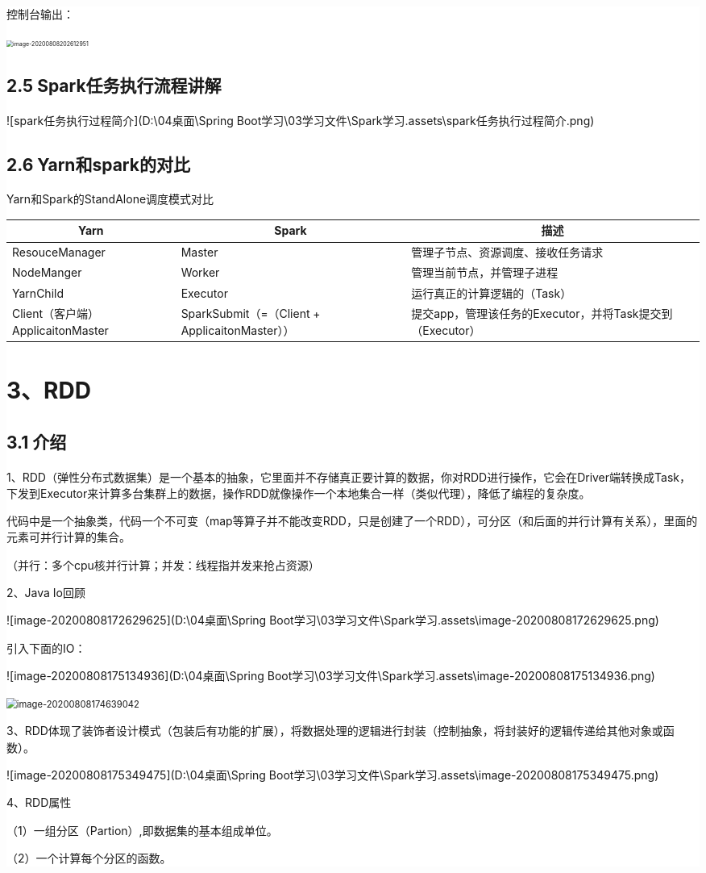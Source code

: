 控制台输出：

<img src="D:\04桌面\Spring Boot学习\03学习文件\Spark学习.assets\image-20200808202612951.png" alt="image-20200808202612951" style="zoom:50%;" />

## 2.5 Spark任务执行流程讲解

![spark任务执行过程简介](D:\04桌面\Spring Boot学习\03学习文件\Spark学习.assets\spark任务执行过程简介.png)

## 2.6 Yarn和spark的对比

 Yarn和Spark的StandAlone调度模式对比

| Yarn                              | Spark                                          | 描述                                                      |
| --------------------------------- | ---------------------------------------------- | --------------------------------------------------------- |
| ResouceManager                    | Master                                         | 管理子节点、资源调度、接收任务请求                        |
| NodeManger                        | Worker                                         | 管理当前节点，并管理子进程                                |
| YarnChild                         | Executor                                       | 运行真正的计算逻辑的（Task）                              |
| Client（客户端）ApplicaitonMaster | SparkSubmit（=（Client + ApplicaitonMaster）） | 提交app，管理该任务的Executor，并将Task提交到（Executor） |

# 3、RDD

## 3.1 介绍

1、RDD（弹性分布式数据集）是一个基本的抽象，它里面并不存储真正要计算的数据，你对RDD进行操作，它会在Driver端转换成Task，下发到Executor来计算多台集群上的数据，操作RDD就像操作一个本地集合一样（类似代理），降低了编程的复杂度。

​		代码中是一个抽象类，代码一个不可变（map等算子并不能改变RDD，只是创建了一个RDD），可分区（和后面的并行计算有关系），里面的元素可并行计算的集合。

（并行：多个cpu核并行计算；并发：线程指并发来抢占资源）

2、Java Io回顾

![image-20200808172629625](D:\04桌面\Spring Boot学习\03学习文件\Spark学习.assets\image-20200808172629625.png)

引入下面的IO：

![image-20200808175134936](D:\04桌面\Spring Boot学习\03学习文件\Spark学习.assets\image-20200808175134936.png)

<img src="D:\04桌面\Spring Boot学习\03学习文件\Spark学习.assets\image-20200808174639042.png" alt="image-20200808174639042" style="zoom:80%;" />

3、RDD体现了装饰者设计模式（包装后有功能的扩展），将数据处理的逻辑进行封装（控制抽象，将封装好的逻辑传递给其他对象或函数）。

![image-20200808175349475](D:\04桌面\Spring Boot学习\03学习文件\Spark学习.assets\image-20200808175349475.png)

4、RDD属性

（1）一组分区（Partion）,即数据集的基本组成单位。

（2）一个计算每个分区的函数。
